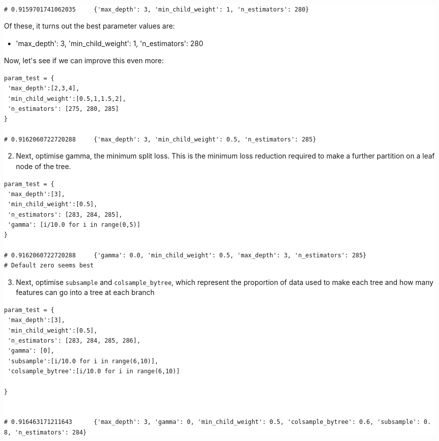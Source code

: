 ```
# 0.9159701741062035 	 {'max_depth': 3, 'min_child_weight': 1, 'n_estimators': 280}
```

Of these, it turns out the best parameter values are:
- 'max_depth': 3, 'min_child_weight': 1, 'n_estimators': 280

Now, let's see if we can improve this even more:

```
param_test = {
 'max_depth':[2,3,4],
 'min_child_weight':[0.5,1,1.5,2],
 'n_estimators': [275, 280, 285]
}

# 0.9162060722720288 	 {'max_depth': 3, 'min_child_weight': 0.5, 'n_estimators': 285}

```

2. Next, optimise gamma, the minimum split loss. This is the minimum loss reduction required to make a further partition on a leaf node of the tree. 

```
param_test = {
 'max_depth':[3],
 'min_child_weight':[0.5],
 'n_estimators': [283, 284, 285],
 'gamma': [i/10.0 for i in range(0,5)]
}

# 0.9162060722720288 	 {'gamma': 0.0, 'min_child_weight': 0.5, 'max_depth': 3, 'n_estimators': 285}
# Default zero seems best

```


3. Next, optimise `subsample` and `colsample_bytree`, which represent the proportion of data used to make each tree and how many features can go into a tree at each branch

```
param_test = {
 'max_depth':[3],
 'min_child_weight':[0.5],
 'n_estimators': [283, 284, 285, 286],
 'gamma': [0],
 'subsample':[i/10.0 for i in range(6,10)],
 'colsample_bytree':[i/10.0 for i in range(6,10)]

}


# 0.916463171211643 	 {'max_depth': 3, 'gamma': 0, 'min_child_weight': 0.5, 'colsample_bytree': 0.6, 'subsample': 0.8, 'n_estimators': 284}

```
